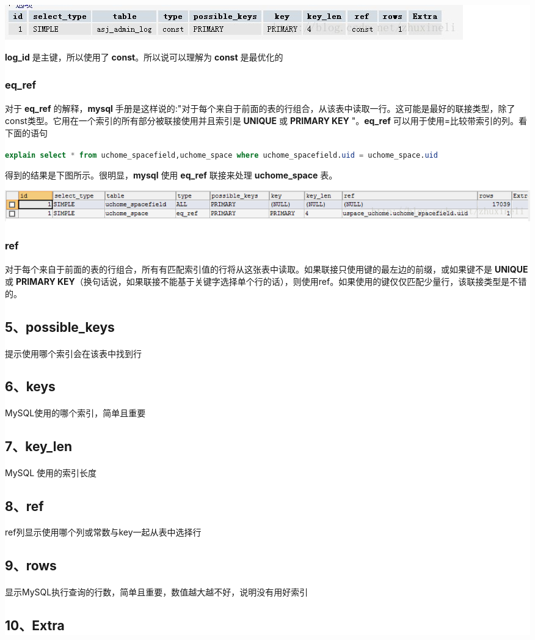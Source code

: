 ![img](images/SouthEast-165988724784912.jpeg)

**log_id** 是主键，所以使用了 **const**。所以说可以理解为 **const** 是最优化的

### eq_ref

对于 **eq_ref** 的解释，**mysql** 手册是这样说的:"对于每个来自于前面的表的行组合，从该表中读取一行。这可能是最好的联接类型，除了const类型。它用在一个索引的所有部分被联接使用并且索引是 **UNIQUE** 或 **PRIMARY KEY** "。**eq_ref** 可以用于使用=比较带索引的列。看下面的语句

```sql
explain select * from uchome_spacefield,uchome_space where uchome_spacefield.uid = uchome_space.uid
```

得到的结果是下图所示。很明显，**mysql** 使用 **eq_ref** 联接来处理 **uchome_space** 表。

![img](images/SouthEast-165988739401915.png)

### ref

对于每个来自于前面的表的行组合，所有有匹配索引值的行将从这张表中读取。如果联接只使用键的最左边的前缀，或如果键不是 **UNIQUE** 或 **PRIMARY KEY**（换句话说，如果联接不能基于关键字选择单个行的话），则使用ref。如果使用的键仅仅匹配少量行，该联接类型是不错的。



## 5、possible_keys

提示使用哪个索引会在该表中找到行

## 6、keys

MySQL使用的哪个索引，简单且重要

## 7、key_len

MySQL 使用的索引长度

## 8、ref

ref列显示使用哪个列或常数与key一起从表中选择行

## 9、rows

显示MySQL执行查询的行数，简单且重要，数值越大越不好，说明没有用好索引

## 10、Extra
